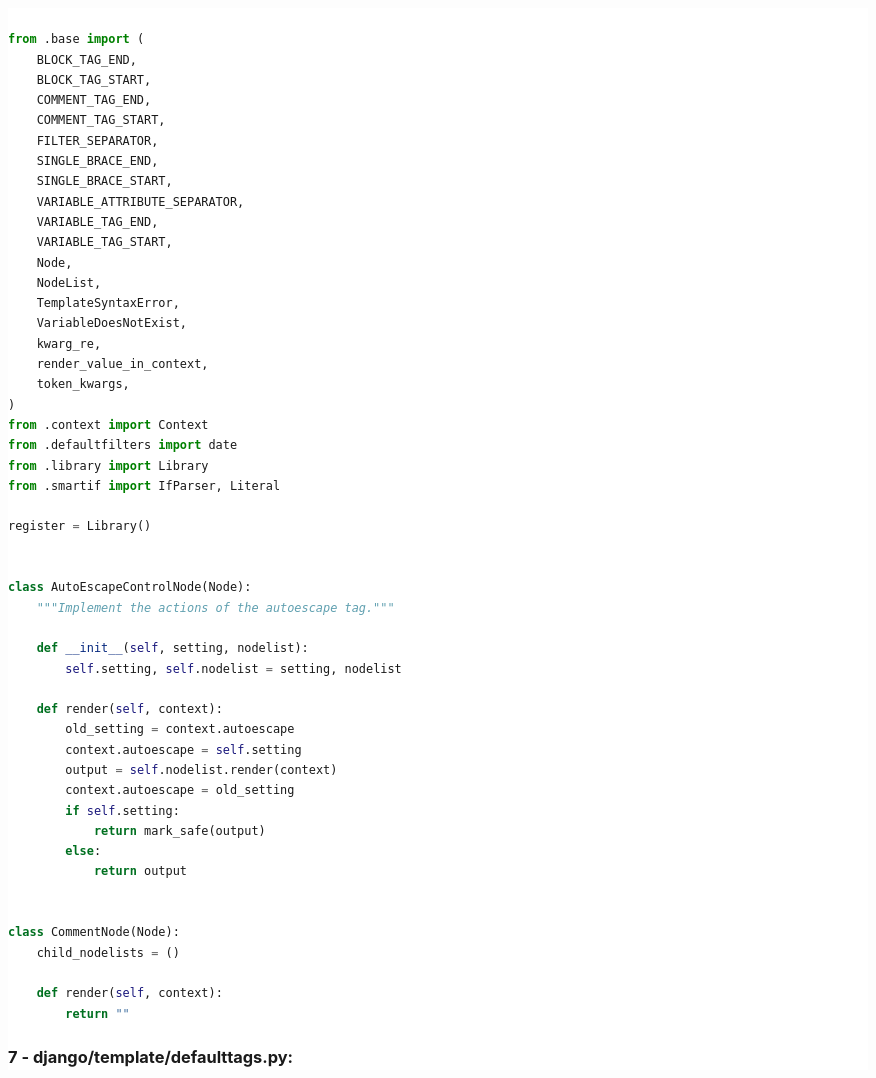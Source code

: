 ```python

from .base import (
    BLOCK_TAG_END,
    BLOCK_TAG_START,
    COMMENT_TAG_END,
    COMMENT_TAG_START,
    FILTER_SEPARATOR,
    SINGLE_BRACE_END,
    SINGLE_BRACE_START,
    VARIABLE_ATTRIBUTE_SEPARATOR,
    VARIABLE_TAG_END,
    VARIABLE_TAG_START,
    Node,
    NodeList,
    TemplateSyntaxError,
    VariableDoesNotExist,
    kwarg_re,
    render_value_in_context,
    token_kwargs,
)
from .context import Context
from .defaultfilters import date
from .library import Library
from .smartif import IfParser, Literal

register = Library()


class AutoEscapeControlNode(Node):
    """Implement the actions of the autoescape tag."""

    def __init__(self, setting, nodelist):
        self.setting, self.nodelist = setting, nodelist

    def render(self, context):
        old_setting = context.autoescape
        context.autoescape = self.setting
        output = self.nodelist.render(context)
        context.autoescape = old_setting
        if self.setting:
            return mark_safe(output)
        else:
            return output


class CommentNode(Node):
    child_nodelists = ()

    def render(self, context):
        return ""
```
### 7 - django/template/defaulttags.py:
